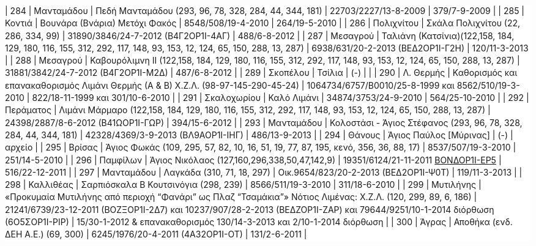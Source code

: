 | 284 | Μανταμάδου       | Πεδή Μανταμάδου (293, 96, 78, 328, 284, 44, 344, 181)                                                                      | 22703/2227/13-8-2009                                                                                          | 379/7-9-2009                                                          |
| 285 | Κοντιά           | Βουνάρα (Βνάρια) Μετόχι Φακός                                                                                              | 8548/508/19-4-2010                                                                                            | 264/19-5-2010                                                         |
| 286 | Πολιχνίτου       | Σκάλα Πολιχνίτου (22, 286, 334, 99)                                                                                            | 31890/3846/24-7-2012 (Β4Γ2ΟΡ1Ι-4ΑΓ)                                                                           | 488/6-8-2012                                                          |
| 287 | Μεσαγρού         | Ταλιάνη (Κατσίνια)(122,158, 184, 129, 180, 116, 155, 312, 292, 117, 148, 93, 153, 12, 124, 65, 150, 288, 13, 287)          | 6938/631/20-2-2013 (ΒΕΔ2ΟΡ1Ι-Γ2Η)                                                                             | 120/11-3-2013                                                         |
| 288 | Μεσαγρού         | Καβουρόλιμνη ΙΙ (122,158, 184, 129, 180, 116, 155, 312, 292, 117, 148, 93, 153, 12, 124, 65, 150, 288, 13, 287)            | 31881/3842/24-7-2012 (Β4Γ2ΟΡ1Ι-Μ2Δ)                                                                           | 487/6-8-2012                                                          |
| 289 | Σκοπέλου         | Τσίλια                                                                                                                     | (-)                                                                                                           |                                                                      |
| 290 | Λ. Θερμής        | Καθορισμός και επανακαθορισμός Λιμάνι Θερμής (Α & Β) Χ.Ζ.Λ. (98-97-145-290-45-24)                                        | 1064734/6757/Β0010/25-8-1999 και 8562/510/19-3-2010                                                           | 822/18-11-1999 και 301/10-6-2010                                      |
| 291 | Σκαλοχωρίου      | Καλό Λιμάνι                                                                                                                | 34874/3753/24-9-2010                                                                                          | 564/25-10-2010                                                        |
| 292 | Περάματος        | Λιμάνι Μάρμαρο (122,158, 184, 129, 180, 116, 155, 312, 292, 117, 148, 93, 153, 12, 124, 65, 150, 288, 13, 287) | 24398/2887/8-6-2012 (Β41ΩΟΡ1Ι-ΓΩΡ)                                                                            | 394/15-6-2012                                                         |
| 293 | Μανταμάδου       | Κολοστάσι - Άγιος Στέφανος (293, 96, 78, 328, 284, 44, 344, 181)                                                           | 42328/4369/3-9-2013 (ΒΛ9ΑΟΡ1Ι-ΙΗΓ)                                                                            | 486/13-9-2013                                                         |
| 294 | Θάνους           | Άγιος Παύλος [Μύρινας]                                                                                                     | (-)                                                                                                           | αρχείο                                                                |
| 295 | Βρίσας           | Άγιος Φωκάς (109, 295, 57, 82, 10, 16, 51, 19, 77, 87, 195, κενό,  356, 36, 88, 17)                                              | 8537/507/19-3-2010                                                                                            | 251/14-5-2010                                                         |
| 296 | Παμφίλων         | Άγιος Νικόλαος (127,160,296,338,50,47,142,9)                                                                               | 19351/6124/21-11-2011 [ΒΟΝΔΟΡ1Ι-ΕΡ5](<https://diavgeia.gov.gr/decision/view/ΒΟΝΔΟΡ1Ι-ΕΡ5>)                                                                          | 516/22-12-2011                                                        |
| 297 | Μανταμάδου       | Λαγκάδα (310, 71, 18, 297)                                                                                                 | Οικ.9654/823/20-2-2013 (ΒΕΔ2ΟΡ1Ι-Ψ0Τ)                                                                         | 119/11-3-2013                                                         |
| 298 | Καλλιθέας        | Σαρπιόσκαλα Β Κουτσινόγια (298, 239)                                                                                    | 8566/511/19-3-2010                                                                                            | 311/18-6-2010                                                         |
| 299 | Μυτιλήνης        | «Προκυμαία Μυτιλήνης από περιοχή “Φανάρι” ως Πλαζ “Τσαμάκια”» Νότιος Λιμένας: Χ.Ζ.Λ. (120, 299, 89, 6, 186)              | 21241/6739/23-12-2011 (ΒΟΖΞΟΡ1Ι-2Δ7) και 10237/907/28-2-2013 (ΒΕΔΖΟΡ1Ι-ΖΑΡ) και 79644/9251/10-1-2014 διόρθωση (6Ο5ΣΟΡ1Ι-ΡΙΡ)  | 15/30-1-2012 & επανακαθορισμός 130/14-3-2013 και 2/10-1-2014 διόρθωση |
| 300 | Άγρας            | Αποθήκα (ενδ. ΔΕΗ Α.Ε.) (69, 300)                                                                                          | 6245/1976/20-4-2011 (4Α32ΟΡ1Ι-ΟΤ)                                                                             | 131/2-6-2011                                                          |